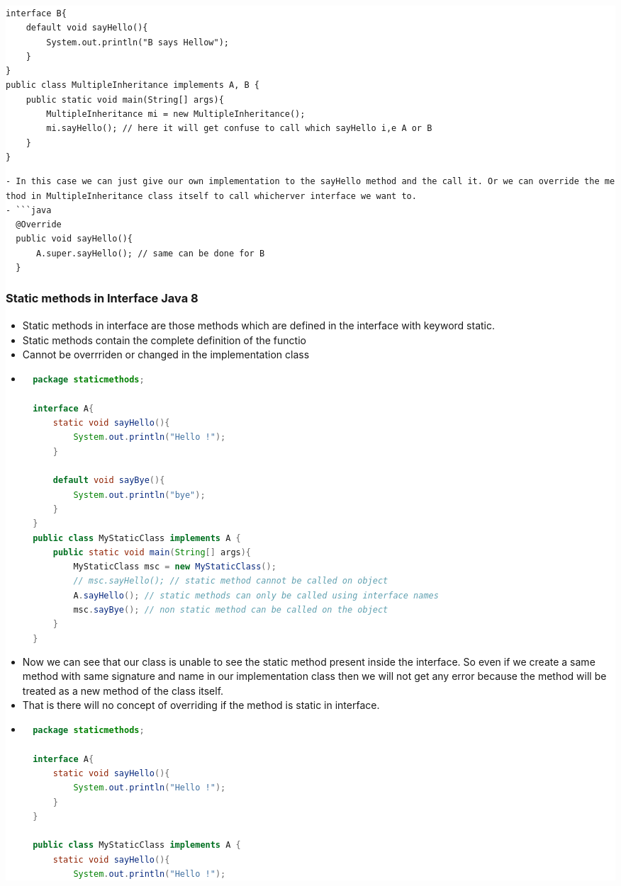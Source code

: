     interface B{
        default void sayHello(){
            System.out.println("B says Hellow");
        }
    }
    public class MultipleInheritance implements A, B {
        public static void main(String[] args){
            MultipleInheritance mi = new MultipleInheritance();
            mi.sayHello(); // here it will get confuse to call which sayHello i,e A or B
        }
    }
  ```
- In this case we can just give our own implementation to the sayHello method and the call it. Or we can override the method in MultipleInheritance class itself to call whicherver interface we want to.
- ```java
    @Override
    public void sayHello(){
        A.super.sayHello(); // same can be done for B
    }
  ```

### Static methods in Interface Java 8

- Static methods in interface are those methods which are defined in the interface with keyword static.
- Static methods contain the complete definition of the functio
- Cannot be overrriden or changed in the implementation class
- ```java
    package staticmethods;

    interface A{
        static void sayHello(){
            System.out.println("Hello !");
        }

        default void sayBye(){
            System.out.println("bye");
        }
    }
    public class MyStaticClass implements A {
        public static void main(String[] args){
            MyStaticClass msc = new MyStaticClass();
            // msc.sayHello(); // static method cannot be called on object
            A.sayHello(); // static methods can only be called using interface names
            msc.sayBye(); // non static method can be called on the object
        }
    }
  ```
- Now we can see that our class is unable to see the static method present inside the interface. So even if we create a same method with same signature and name in our implementation class then we will not get any error because the method will be treated as a new method of the class itself.
- That is there will no concept of overriding if the method is static in interface.
- ```java
    package staticmethods;

    interface A{
        static void sayHello(){
            System.out.println("Hello !");
        }
    }

    public class MyStaticClass implements A {
        static void sayHello(){
            System.out.println("Hello !");
  ```